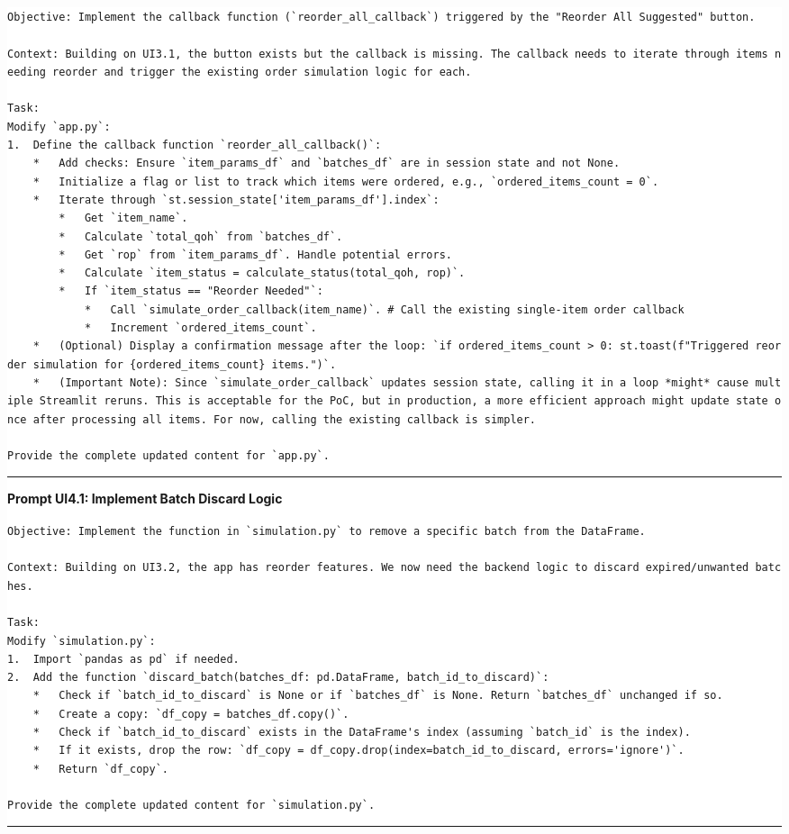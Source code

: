 ```text
Objective: Implement the callback function (`reorder_all_callback`) triggered by the "Reorder All Suggested" button.

Context: Building on UI3.1, the button exists but the callback is missing. The callback needs to iterate through items needing reorder and trigger the existing order simulation logic for each.

Task:
Modify `app.py`:
1.  Define the callback function `reorder_all_callback()`:
    *   Add checks: Ensure `item_params_df` and `batches_df` are in session state and not None.
    *   Initialize a flag or list to track which items were ordered, e.g., `ordered_items_count = 0`.
    *   Iterate through `st.session_state['item_params_df'].index`:
        *   Get `item_name`.
        *   Calculate `total_qoh` from `batches_df`.
        *   Get `rop` from `item_params_df`. Handle potential errors.
        *   Calculate `item_status = calculate_status(total_qoh, rop)`.
        *   If `item_status == "Reorder Needed"`:
            *   Call `simulate_order_callback(item_name)`. # Call the existing single-item order callback
            *   Increment `ordered_items_count`.
    *   (Optional) Display a confirmation message after the loop: `if ordered_items_count > 0: st.toast(f"Triggered reorder simulation for {ordered_items_count} items.")`.
    *   (Important Note): Since `simulate_order_callback` updates session state, calling it in a loop *might* cause multiple Streamlit reruns. This is acceptable for the PoC, but in production, a more efficient approach might update state once after processing all items. For now, calling the existing callback is simpler.

Provide the complete updated content for `app.py`.
```

---

**Prompt UI4.1: Implement Batch Discard Logic**

```text
Objective: Implement the function in `simulation.py` to remove a specific batch from the DataFrame.

Context: Building on UI3.2, the app has reorder features. We now need the backend logic to discard expired/unwanted batches.

Task:
Modify `simulation.py`:
1.  Import `pandas as pd` if needed.
2.  Add the function `discard_batch(batches_df: pd.DataFrame, batch_id_to_discard)`:
    *   Check if `batch_id_to_discard` is None or if `batches_df` is None. Return `batches_df` unchanged if so.
    *   Create a copy: `df_copy = batches_df.copy()`.
    *   Check if `batch_id_to_discard` exists in the DataFrame's index (assuming `batch_id` is the index).
    *   If it exists, drop the row: `df_copy = df_copy.drop(index=batch_id_to_discard, errors='ignore')`.
    *   Return `df_copy`.

Provide the complete updated content for `simulation.py`.
```

---